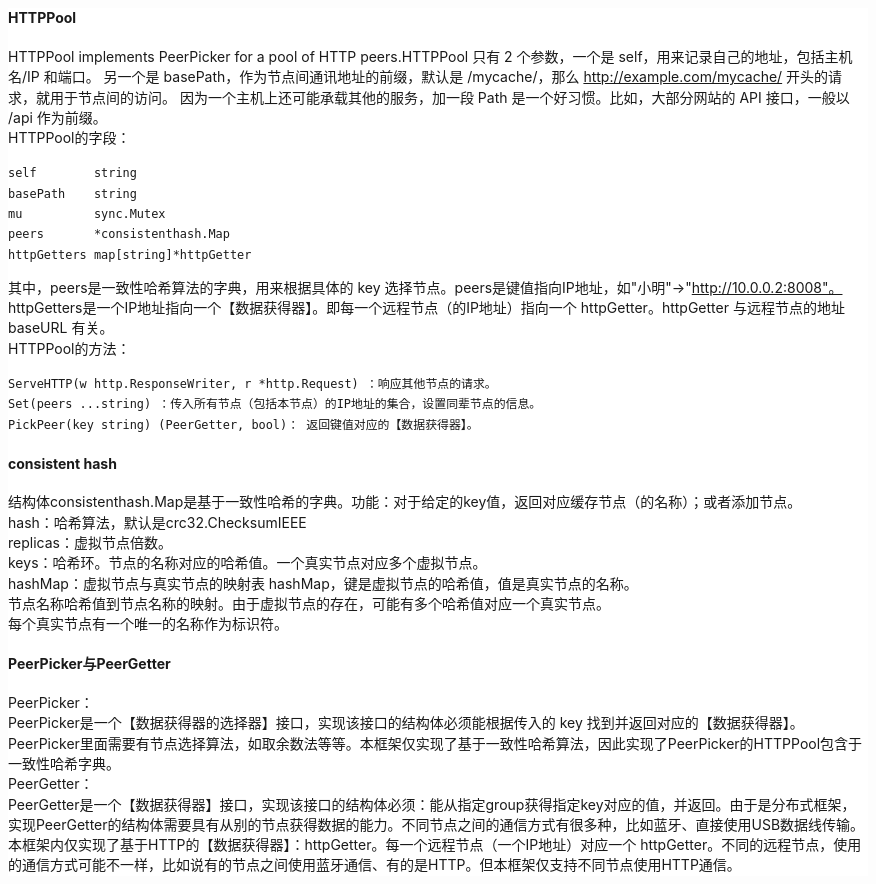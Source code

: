 
#### HTTPPool
HTTPPool implements PeerPicker for a pool of HTTP peers.HTTPPool 只有 2 个参数，一个是 self，用来记录自己的地址，包括主机名/IP 和端口。
另一个是 basePath，作为节点间通讯地址的前缀，默认是 /mycache/，那么 http://example.com/mycache/ 开头的请求，就用于节点间的访问。
因为一个主机上还可能承载其他的服务，加一段 Path 是一个好习惯。比如，大部分网站的 API 接口，一般以 /api 作为前缀。<br>
HTTPPool的字段：<br>
```
self        string
basePath    string
mu          sync.Mutex 
peers       *consistenthash.Map 
httpGetters map[string]*httpGetter 
```
其中，peers是一致性哈希算法的字典，用来根据具体的 key 选择节点。peers是键值指向IP地址，如"小明"→"http://10.0.0.2:8008"。<br>
httpGetters是一个IP地址指向一个【数据获得器】。即每一个远程节点（的IP地址）指向一个 httpGetter。httpGetter 与远程节点的地址 baseURL 有关。<br>
HTTPPool的方法：<br>
```
ServeHTTP(w http.ResponseWriter, r *http.Request) ：响应其他节点的请求。
Set(peers ...string) ：传入所有节点（包括本节点）的IP地址的集合，设置同辈节点的信息。
PickPeer(key string) (PeerGetter, bool)： 返回键值对应的【数据获得器】。
```

#### consistent hash
结构体consistenthash.Map是基于一致性哈希的字典。功能：对于给定的key值，返回对应缓存节点（的名称）；或者添加节点。<br>
hash：哈希算法，默认是crc32.ChecksumIEEE<br>
replicas：虚拟节点倍数。<br>
keys：哈希环。节点的名称对应的哈希值。一个真实节点对应多个虚拟节点。<br>
hashMap：虚拟节点与真实节点的映射表 hashMap，键是虚拟节点的哈希值，值是真实节点的名称。<br>
节点名称哈希值到节点名称的映射。由于虚拟节点的存在，可能有多个哈希值对应一个真实节点。<br>
每个真实节点有一个唯一的名称作为标识符。<br>

#### PeerPicker与PeerGetter
PeerPicker：<br>
PeerPicker是一个【数据获得器的选择器】接口，实现该接口的结构体必须能根据传入的 key 找到并返回对应的【数据获得器】。PeerPicker里面需要有节点选择算法，如取余数法等等。本框架仅实现了基于一致性哈希算法，因此实现了PeerPicker的HTTPPool包含于一致性哈希字典。<br>
PeerGetter：<br>
PeerGetter是一个【数据获得器】接口，实现该接口的结构体必须：能从指定group获得指定key对应的值，并返回。由于是分布式框架，实现PeerGetter的结构体需要具有从别的节点获得数据的能力。不同节点之间的通信方式有很多种，比如蓝牙、直接使用USB数据线传输。<br>
本框架内仅实现了基于HTTP的【数据获得器】：httpGetter。每一个远程节点（一个IP地址）对应一个 httpGetter。不同的远程节点，使用的通信方式可能不一样，比如说有的节点之间使用蓝牙通信、有的是HTTP。但本框架仅支持不同节点使用HTTP通信。
